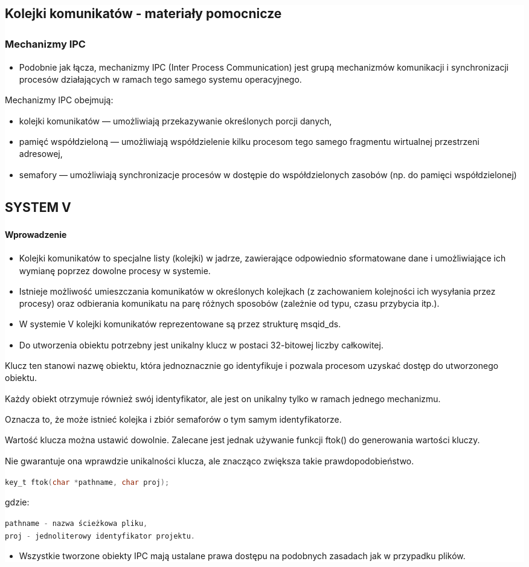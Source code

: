 ## Kolejki komunikatów - materiały pomocnicze

### Mechanizmy IPC
- Podobnie jak łącza, mechanizmy IPC (Inter Process Communication) 
jest grupą mechanizmów komunikacji i synchronizacji procesów działających w ramach tego samego systemu operacyjnego.
 
 Mechanizmy IPC obejmują:

- kolejki komunikatów — umożliwiają przekazywanie określonych porcji danych,

- pamięć współdzieloną — umożliwiają współdzielenie kilku procesom tego samego fragmentu wirtualnej przestrzeni adresowej,

- semafory — umożliwiają synchronizacje procesów w dostępie do współdzielonych zasobów (np. do pamięci współdzielonej)


## SYSTEM V
#### Wprowadzenie

- Kolejki komunikatów to specjalne listy (kolejki) w jadrze,
zawierające odpowiednio sformatowane dane i umożliwiające ich wymianę poprzez dowolne procesy w systemie. 

- Istnieje możliwość umieszczania komunikatów w określonych kolejkach (z zachowaniem kolejności ich wysyłania przez procesy)
 oraz odbierania komunikatu na parę różnych sposobów (zależnie od typu, czasu przybycia itp.).

- W systemie V kolejki komunikatów reprezentowane są przez strukturę msqid_ds.

- Do utworzenia obiektu potrzebny jest unikalny klucz w postaci 32-bitowej liczby całkowitej.
 
Klucz ten stanowi nazwę obiektu, która jednoznacznie go identyfikuje i pozwala procesom uzyskać dostęp do utworzonego obiektu.
  
Każdy obiekt otrzymuje również swój identyfikator, ale jest on unikalny tylko w ramach jednego mechanizmu.
 
Oznacza to, że może istnieć kolejka i zbiór semaforów o tym samym identyfikatorze.

Wartość klucza można ustawić dowolnie. Zalecane jest jednak używanie funkcji ftok() do generowania wartości kluczy.
 
 Nie gwarantuje ona wprawdzie unikalności klucza, ale znacząco zwiększa takie prawdopodobieństwo.
```C
key_t ftok(char *pathname, char proj);
```
gdzie:

```C
pathname - nazwa ścieżkowa pliku,
proj - jednoliterowy identyfikator projektu.
```

- Wszystkie tworzone obiekty IPC mają ustalane prawa dostępu na podobnych zasadach jak w przypadku plików.
 